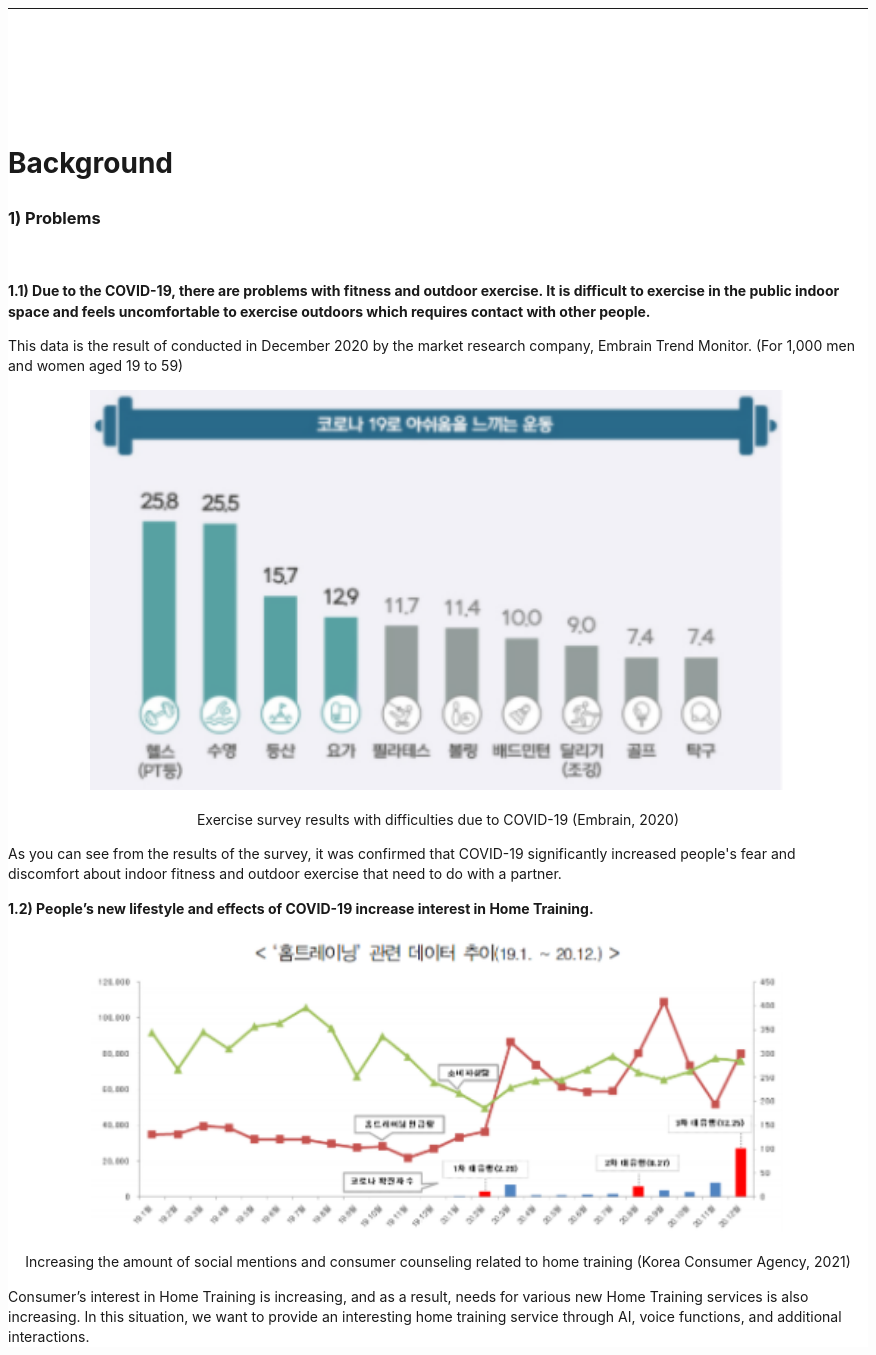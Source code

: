 ------------------
<br><br><br><br>
  

# Background

### 1) Problems

<br> 

__1.1) Due to the COVID-19, there are problems with fitness and outdoor exercise. It is difficult to exercise in the public indoor space and feels uncomfortable to exercise outdoors which requires contact with other people.__  

This data is the result of <Awareness Survey on the Relationship between COVID-19 and Exercise> conducted in December 2020 by the market research company, Embrain Trend Monitor. (For 1,000 men and women aged 19 to 59)

<p align="center">
<img height="400" src="img/prob1.PNG">  
 </P>
  
<p align="center"> Exercise survey results with difficulties due to COVID-19 (Embrain, 2020) </P>  

As you can see from the results of the survey, it was confirmed that COVID-19 significantly increased people's fear and discomfort about indoor fitness and outdoor exercise that need to do with a partner.


__1.2) People’s new lifestyle and effects of COVID-19 increase interest in Home Training.__
<p align="center">
  <img height="300" src="img/prob2.PNG">
</p>
<p align="center">
Increasing the amount of social mentions and consumer counseling related to home training (Korea Consumer Agency, 2021)  
 </p>
Consumer’s interest in Home Training is increasing, and as a result, needs for various new Home Training services is also increasing. In this situation, we want to provide an interesting home training service through AI, voice functions, and additional interactions.
